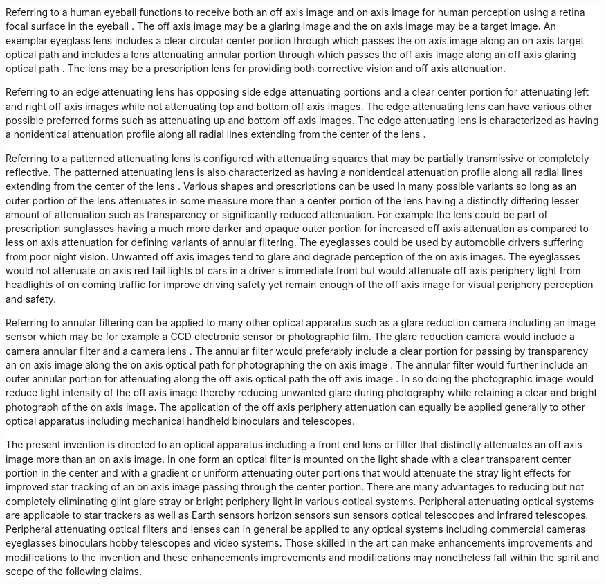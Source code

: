 Referring to a human eyeball functions to receive both an off axis image and on axis image for human perception using a retina focal surface in the eyeball . The off axis image may be a glaring image and the on axis image may be a target image. An exemplar eyeglass lens includes a clear circular center portion through which passes the on axis image along an on axis target optical path and includes a lens attenuating annular portion through which passes the off axis image along an off axis glaring optical path . The lens may be a prescription lens for providing both corrective vision and off axis attenuation.

Referring to an edge attenuating lens has opposing side edge attenuating portions and a clear center portion for attenuating left and right off axis images while not attenuating top and bottom off axis images. The edge attenuating lens can have various other possible preferred forms such as attenuating up and bottom off axis images. The edge attenuating lens is characterized as having a nonidentical attenuation profile along all radial lines extending from the center of the lens .

Referring to a patterned attenuating lens is configured with attenuating squares that may be partially transmissive or completely reflective. The patterned attenuating lens is also characterized as having a nonidentical attenuation profile along all radial lines extending from the center of the lens . Various shapes and prescriptions can be used in many possible variants so long as an outer portion of the lens attenuates in some measure more than a center portion of the lens having a distinctly differing lesser amount of attenuation such as transparency or significantly reduced attenuation. For example the lens could be part of prescription sunglasses having a much more darker and opaque outer portion for increased off axis attenuation as compared to less on axis attenuation for defining variants of annular filtering. The eyeglasses could be used by automobile drivers suffering from poor night vision. Unwanted off axis images tend to glare and degrade perception of the on axis images. The eyeglasses would not attenuate on axis red tail lights of cars in a driver s immediate front but would attenuate off axis periphery light from headlights of on coming traffic for improve driving safety yet remain enough of the off axis image for visual periphery perception and safety.

Referring to annular filtering can be applied to many other optical apparatus such as a glare reduction camera including an image sensor which may be for example a CCD electronic sensor or photographic film. The glare reduction camera would include a camera annular filter and a camera lens . The annular filter would preferably include a clear portion for passing by transparency an on axis image along the on axis optical path for photographing the on axis image . The annular filter would further include an outer annular portion for attenuating along the off axis optical path the off axis image . In so doing the photographic image would reduce light intensity of the off axis image thereby reducing unwanted glare during photography while retaining a clear and bright photograph of the on axis image. The application of the off axis periphery attenuation can equally be applied generally to other optical apparatus including mechanical handheld binoculars and telescopes.

The present invention is directed to an optical apparatus including a front end lens or filter that distinctly attenuates an off axis image more than an on axis image. In one form an optical filter is mounted on the light shade with a clear transparent center portion in the center and with a gradient or uniform attenuating outer portions that would attenuate the stray light effects for improved star tracking of an on axis image passing through the center portion. There are many advantages to reducing but not completely eliminating glint glare stray or bright periphery light in various optical systems. Peripheral attenuating optical systems are applicable to star trackers as well as Earth sensors horizon sensors sun sensors optical telescopes and infrared telescopes. Peripheral attenuating optical filters and lenses can in general be applied to any optical systems including commercial cameras eyeglasses binoculars hobby telescopes and video systems. Those skilled in the art can make enhancements improvements and modifications to the invention and these enhancements improvements and modifications may nonetheless fall within the spirit and scope of the following claims.

